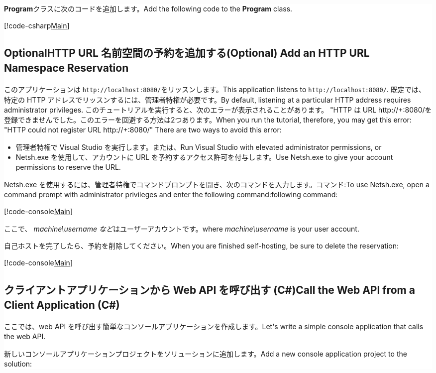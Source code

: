<span data-ttu-id="4b773-165">**Program**クラスに次のコードを追加します。</span><span class="sxs-lookup"><span data-stu-id="4b773-165">Add the following code to the **Program** class.</span></span>

[!code-csharp[Main](self-host-a-web-api/samples/sample4.cs)]

## <a name="optional-add-an-http-url-namespace-reservation"></a><span data-ttu-id="4b773-166">OptionalHTTP URL 名前空間の予約を追加する</span><span class="sxs-lookup"><span data-stu-id="4b773-166">(Optional) Add an HTTP URL Namespace Reservation</span></span>

<span data-ttu-id="4b773-167">このアプリケーションは `http://localhost:8080/`をリッスンします。</span><span class="sxs-lookup"><span data-stu-id="4b773-167">This application listens to `http://localhost:8080/`.</span></span> <span data-ttu-id="4b773-168">既定では、特定の HTTP アドレスでリッスンするには、管理者特権が必要です。</span><span class="sxs-lookup"><span data-stu-id="4b773-168">By default, listening at a particular HTTP address requires administrator privileges.</span></span> <span data-ttu-id="4b773-169">このチュートリアルを実行すると、次のエラーが表示されることがあります。 "HTTP は URL http://+:8080/を登録できませんでした。このエラーを回避する方法は2つあります。</span><span class="sxs-lookup"><span data-stu-id="4b773-169">When you run the tutorial, therefore, you may get this error: "HTTP could not register URL http://+:8080/" There are two ways to avoid this error:</span></span>

- <span data-ttu-id="4b773-170">管理者特権で Visual Studio を実行します。または、</span><span class="sxs-lookup"><span data-stu-id="4b773-170">Run Visual Studio with elevated administrator permissions, or</span></span>
- <span data-ttu-id="4b773-171">Netsh.exe を使用して、アカウントに URL を予約するアクセス許可を付与します。</span><span class="sxs-lookup"><span data-stu-id="4b773-171">Use Netsh.exe to give your account permissions to reserve the URL.</span></span>

<span data-ttu-id="4b773-172">Netsh.exe を使用するには、管理者特権でコマンドプロンプトを開き、次のコマンドを入力します。コマンド:</span><span class="sxs-lookup"><span data-stu-id="4b773-172">To use Netsh.exe, open a command prompt with administrator privileges and enter the following command:following command:</span></span>

[!code-console[Main](self-host-a-web-api/samples/sample5.cmd)]

<span data-ttu-id="4b773-173">ここで、 *machine\username など*はユーザーアカウントです。</span><span class="sxs-lookup"><span data-stu-id="4b773-173">where *machine\username* is your user account.</span></span>

<span data-ttu-id="4b773-174">自己ホストを完了したら、予約を削除してください。</span><span class="sxs-lookup"><span data-stu-id="4b773-174">When you are finished self-hosting, be sure to delete the reservation:</span></span>

[!code-console[Main](self-host-a-web-api/samples/sample6.cmd)]

## <a name="call-the-web-api-from-a-client-application-c"></a><span data-ttu-id="4b773-175">クライアントアプリケーションから Web API を呼び出す (C#)</span><span class="sxs-lookup"><span data-stu-id="4b773-175">Call the Web API from a Client Application (C#)</span></span>

<span data-ttu-id="4b773-176">ここでは、web API を呼び出す簡単なコンソールアプリケーションを作成します。</span><span class="sxs-lookup"><span data-stu-id="4b773-176">Let's write a simple console application that calls the web API.</span></span>

<span data-ttu-id="4b773-177">新しいコンソールアプリケーションプロジェクトをソリューションに追加します。</span><span class="sxs-lookup"><span data-stu-id="4b773-177">Add a new console application project to the solution:</span></span>
